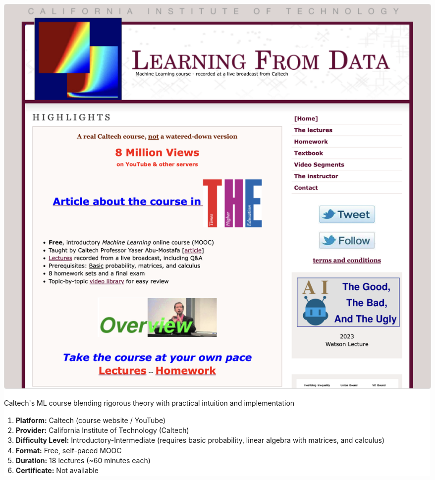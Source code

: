 <img src="/images/posts/2025-08-16-ultimate-list-of-20-free-online-courses-on-machine-learning/caltech-cs156-learning-from-data.png" alt="Caltech CS156 Learning from Data by Yaser Abu-Mostafa - free MOOC covering VC dimension, bias-variance, neural networks, SVMs, and overfitting" title="Caltech Learning from Data - Free ML Course" loading="lazy" style="max-width: 100%; height: auto; border: 1px solid #ddd; border-radius: 4px;" />
<figcaption><p>Caltech's ML course blending rigorous theory with practical intuition and implementation</p></figcaption>
</figure>

1. **Platform:** Caltech (course website / YouTube)
2. **Provider:** California Institute of Technology (Caltech)
3. **Difficulty Level:** Introductory-Intermediate (requires basic probability, linear algebra with matrices, and calculus)
4. **Format:** Free, self-paced MOOC
5. **Duration:** 18 lectures (~60 minutes each)
6. **Certificate:** Not available

